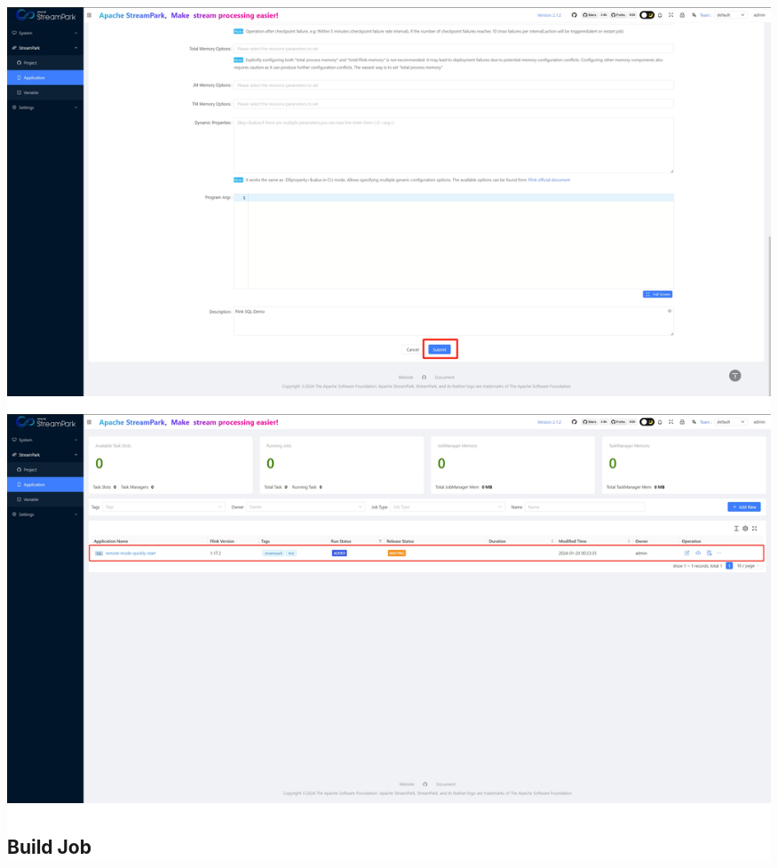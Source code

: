 ![15_save_flink_job](/doc/image_en/platform-usage/15_save_flink_job.png)

![16_display_flink_job_list](/doc/image_en/platform-usage/16_display_flink_job_list.png)

## Build Job